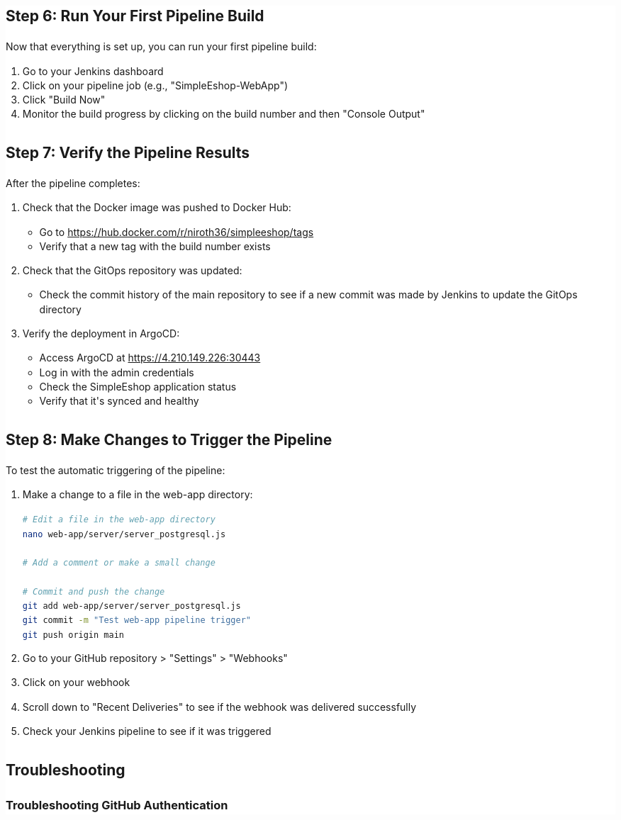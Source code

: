 ## Step 6: Run Your First Pipeline Build

Now that everything is set up, you can run your first pipeline build:

1. Go to your Jenkins dashboard
2. Click on your pipeline job (e.g., "SimpleEshop-WebApp")
3. Click "Build Now"
4. Monitor the build progress by clicking on the build number and then "Console Output"

## Step 7: Verify the Pipeline Results

After the pipeline completes:

1. Check that the Docker image was pushed to Docker Hub:
   - Go to https://hub.docker.com/r/niroth36/simpleeshop/tags
   - Verify that a new tag with the build number exists

2. Check that the GitOps repository was updated:
   - Check the commit history of the main repository to see if a new commit was made by Jenkins to update the GitOps directory

3. Verify the deployment in ArgoCD:
   - Access ArgoCD at https://4.210.149.226:30443
   - Log in with the admin credentials
   - Check the SimpleEshop application status
   - Verify that it's synced and healthy

## Step 8: Make Changes to Trigger the Pipeline

To test the automatic triggering of the pipeline:

1. Make a change to a file in the web-app directory:
   ```bash
   # Edit a file in the web-app directory
   nano web-app/server/server_postgresql.js

   # Add a comment or make a small change

   # Commit and push the change
   git add web-app/server/server_postgresql.js
   git commit -m "Test web-app pipeline trigger"
   git push origin main
   ```

2. Go to your GitHub repository > "Settings" > "Webhooks"
3. Click on your webhook
4. Scroll down to "Recent Deliveries" to see if the webhook was delivered successfully
5. Check your Jenkins pipeline to see if it was triggered

## Troubleshooting

### Troubleshooting GitHub Authentication

